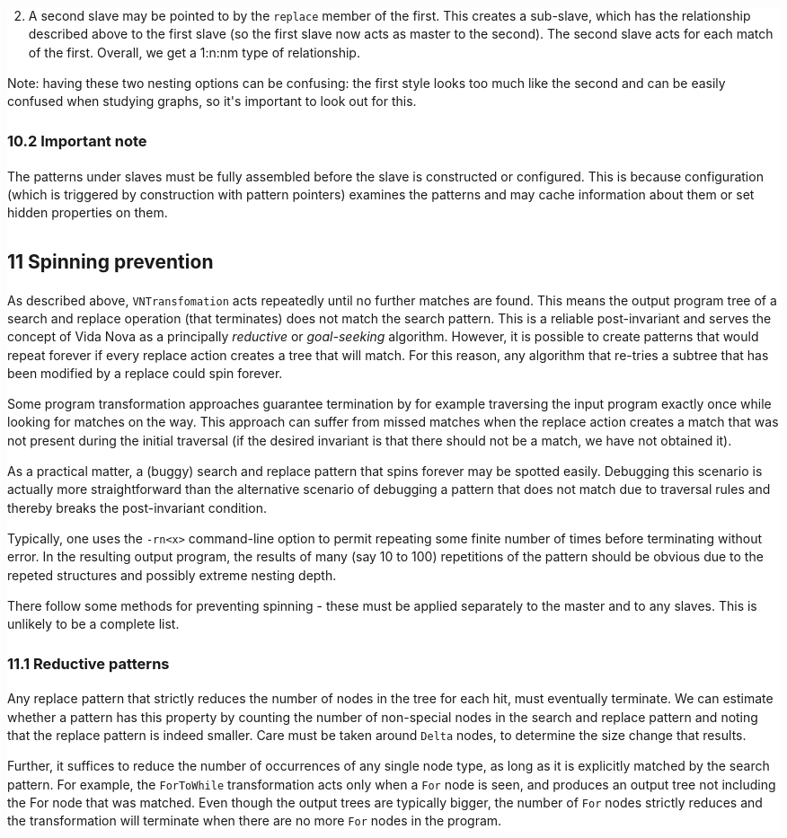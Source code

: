 2. A second slave may be pointed to by the `replace` member of the first. This creates a sub-slave, which has the relationship described above to the first slave (so the first slave now acts as master to the second). The second slave acts for each match of the first. Overall, we get a 1:n:nm type of relationship.

Note: having these two nesting options can be confusing: the first style looks too much like the second and can be easily confused when studying graphs, so it's important to look out for this.

### 10.2 Important note

The patterns under slaves must be fully assembled before the slave is constructed or configured. This is because configuration (which is triggered by construction with pattern pointers) examines the patterns and may cache information about them or set hidden properties on them. 

## 11 Spinning prevention

As described above, `VNTransfomation` acts repeatedly until no further matches are found. This means the output program tree of a search and replace operation (that terminates) does not match the search pattern. This is a reliable post-invariant and serves the concept of Vida Nova as a principally _reductive_ or _goal-seeking_ algorithm. However, it is possible to create patterns that would repeat forever if every replace action creates a tree that will match. For this reason, any algorithm that re-tries a subtree that has been modified by a replace could spin forever.

Some program transformation approaches guarantee termination by for example traversing the input program exactly once while looking for matches on the way. This approach can suffer from missed matches when the replace action creates a match that was not present during the initial traversal (if the desired invariant is that there should not be a match, we have not obtained it). 

As a practical matter, a (buggy) search and replace pattern that spins forever may be spotted easily. Debugging this scenario is actually more straightforward than the alternative scenario of debugging a pattern that does not match due to traversal rules and thereby breaks the post-invariant condition. 

Typically, one uses the `-rn<x>` command-line option to permit repeating some finite number of times before terminating without error. In the resulting output program, the results of many (say 10 to 100) repetitions of the pattern should be obvious due to the repeted structures and possibly extreme nesting depth. 

There follow some methods for preventing spinning - these must be applied separately to the master and to any slaves. This is unlikely to be a complete list.

### 11.1 Reductive patterns

Any replace pattern that strictly reduces the number of nodes in the tree for each hit, must eventually terminate. We can estimate whether a pattern has this property by counting the number of non-special nodes in the search and replace pattern and noting that the replace pattern is indeed smaller. Care must be taken around `Delta` nodes, to determine the size change that results. 

Further, it suffices to reduce the number of occurrences of any single node type, as long as it is explicitly matched by the search pattern. For example, the `ForToWhile` transformation acts only when a `For` node is seen, and produces an output tree not including the For node that was matched. Even though the output trees are typically bigger, the number of `For` nodes strictly reduces and the transformation will terminate when there are no more `For` nodes in the program. 
